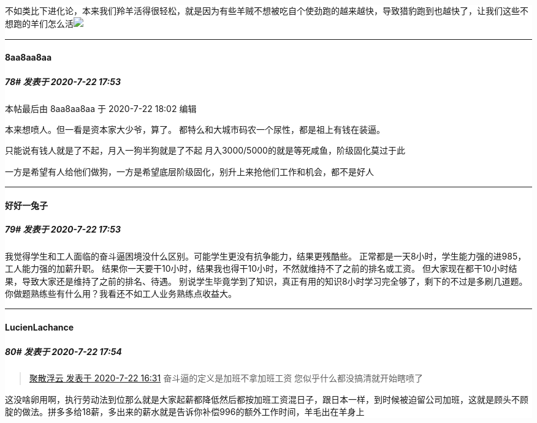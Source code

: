 


不如类比下进化论，本来我们羚羊活得很轻松，就是因为有些羊贼不想被吃自个使劲跑的越来越快，导致猎豹跑到也越快了，让我们这些不想跑的羊们怎么活<img src="https://static.saraba1st.com/image/smiley/face2017/099.png" referrerpolicy="no-referrer">







-----

####  8aa8aa8aa  
##### 78#       发表于 2020-7-22 17:53



 本帖最后由 8aa8aa8aa 于 2020-7-22 18:02 编辑 

本来想喷人。但一看是资本家大少爷，算了。
都特么和大城市码农一个尿性，都是祖上有钱在装逼。

只能说有钱人就是了不起，月入一狗半狗就是了不起
月入3000/5000的就是等死咸鱼，阶级固化莫过于此

一方是希望有人给他们做狗，一方是希望底层阶级固化，别升上来抢他们工作和机会，都不是好人







-----

####  好好一兔子  
##### 79#       发表于 2020-7-22 17:53




我觉得学生和工人面临的奋斗逼困境没什么区别。可能学生更没有抗争能力，结果更残酷些。
正常都是一天8小时，学生能力强的进985，工人能力强的加薪升职。
结果你一天要干10小时，结果我也得干10小时，不然就维持不了之前的排名或工资。
但大家现在都干10小时结果，导致大家还是维持了之前的排名、待遇。
别说学生毕竟学到了知识，真正有用的知识8小时学习完全够了，剩下的不过是多刷几道题。你做题熟练些有什么用？我看还不如工人业务熟练点收益大。







-----

####  LucienLachance  
##### 80#       发表于 2020-7-22 17:54



<blockquote><a href="httphttps://bbs.saraba1st.com/2b/forum.php?mod=redirect&amp;goto=findpost&amp;pid=48184903&amp;ptid=1950591" target="_blank">聚散浮云 发表于 2020-7-22 16:31</a>
奋斗逼的定义是加班不拿加班工资
您似乎什么都没搞清就开始瞎喷了</blockquote>
这没啥卵用啊，执行劳动法到位那么就是大家起薪都降低然后都按加班工资混日子，跟日本一样，到时候被迫留公司加班，这就是顾头不顾腚的做法。拼多多给18薪，多出来的薪水就是告诉你补偿996的额外工作时间，羊毛出在羊身上
